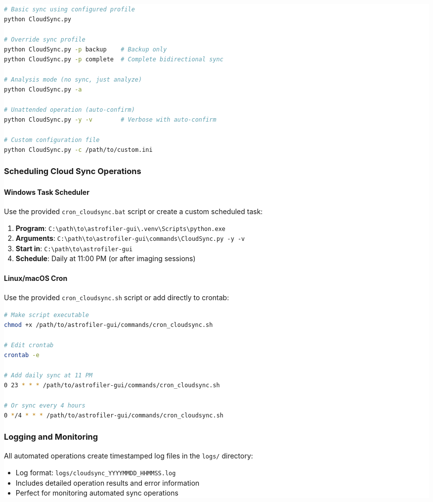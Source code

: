 ```bash
# Basic sync using configured profile
python CloudSync.py

# Override sync profile
python CloudSync.py -p backup    # Backup only
python CloudSync.py -p complete  # Complete bidirectional sync

# Analysis mode (no sync, just analyze)
python CloudSync.py -a

# Unattended operation (auto-confirm)
python CloudSync.py -y -v        # Verbose with auto-confirm

# Custom configuration file
python CloudSync.py -c /path/to/custom.ini
```

### Scheduling Cloud Sync Operations

#### Windows Task Scheduler

Use the provided `cron_cloudsync.bat` script or create a custom scheduled task:

1. **Program**: `C:\path\to\astrofiler-gui\.venv\Scripts\python.exe`
2. **Arguments**: `C:\path\to\astrofiler-gui\commands\CloudSync.py -y -v`
3. **Start in**: `C:\path\to\astrofiler-gui`
4. **Schedule**: Daily at 11:00 PM (or after imaging sessions)

#### Linux/macOS Cron

Use the provided `cron_cloudsync.sh` script or add directly to crontab:

```bash
# Make script executable
chmod +x /path/to/astrofiler-gui/commands/cron_cloudsync.sh

# Edit crontab
crontab -e

# Add daily sync at 11 PM
0 23 * * * /path/to/astrofiler-gui/commands/cron_cloudsync.sh

# Or sync every 4 hours
0 */4 * * * /path/to/astrofiler-gui/commands/cron_cloudsync.sh
```

### Logging and Monitoring

All automated operations create timestamped log files in the `logs/` directory:
- Log format: `logs/cloudsync_YYYYMMDD_HHMMSS.log`
- Includes detailed operation results and error information
- Perfect for monitoring automated sync operations
